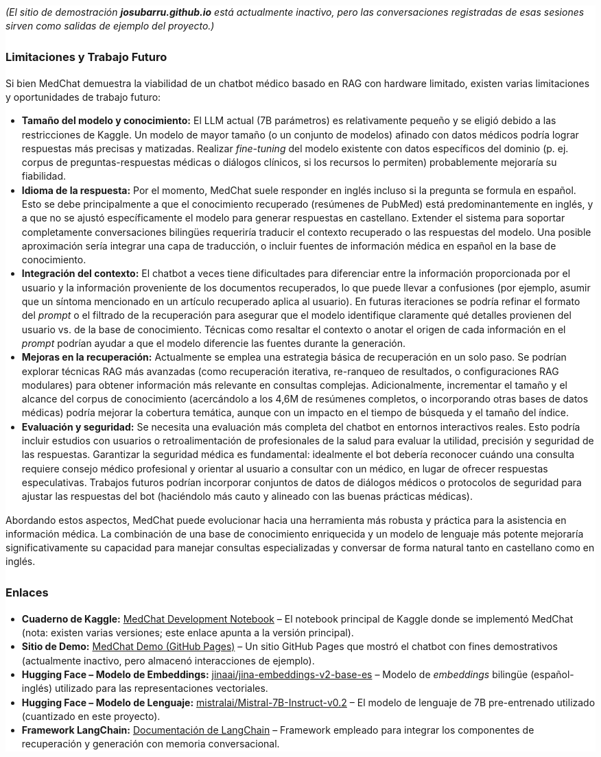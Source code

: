 *(El sitio de demostración **josubarru.github.io** está actualmente inactivo, pero las conversaciones registradas de esas sesiones sirven como salidas de ejemplo del proyecto.)*

### Limitaciones y Trabajo Futuro
Si bien MedChat demuestra la viabilidad de un chatbot médico basado en RAG con hardware limitado, existen varias limitaciones y oportunidades de trabajo futuro:

- **Tamaño del modelo y conocimiento:** El LLM actual (7B parámetros) es relativamente pequeño y se eligió debido a las restricciones de Kaggle. Un modelo de mayor tamaño (o un conjunto de modelos) afinado con datos médicos podría lograr respuestas más precisas y matizadas. Realizar *fine-tuning* del modelo existente con datos específicos del dominio (p. ej. corpus de preguntas-respuestas médicas o diálogos clínicos, si los recursos lo permiten) probablemente mejoraría su fiabilidad.
- **Idioma de la respuesta:** Por el momento, MedChat suele responder en inglés incluso si la pregunta se formula en español. Esto se debe principalmente a que el conocimiento recuperado (resúmenes de PubMed) está predominantemente en inglés, y a que no se ajustó específicamente el modelo para generar respuestas en castellano. Extender el sistema para soportar completamente conversaciones bilingües requeriría traducir el contexto recuperado o las respuestas del modelo. Una posible aproximación sería integrar una capa de traducción, o incluir fuentes de información médica en español en la base de conocimiento.
- **Integración del contexto:** El chatbot a veces tiene dificultades para diferenciar entre la información proporcionada por el usuario y la información proveniente de los documentos recuperados, lo que puede llevar a confusiones (por ejemplo, asumir que un síntoma mencionado en un artículo recuperado aplica al usuario). En futuras iteraciones se podría refinar el formato del *prompt* o el filtrado de la recuperación para asegurar que el modelo identifique claramente qué detalles provienen del usuario vs. de la base de conocimiento. Técnicas como resaltar el contexto o anotar el origen de cada información en el *prompt* podrían ayudar a que el modelo diferencie las fuentes durante la generación.
- **Mejoras en la recuperación:** Actualmente se emplea una estrategia básica de recuperación en un solo paso. Se podrían explorar técnicas RAG más avanzadas (como recuperación iterativa, re-ranqueo de resultados, o configuraciones RAG modulares) para obtener información más relevante en consultas complejas. Adicionalmente, incrementar el tamaño y el alcance del corpus de conocimiento (acercándolo a los 4,6M de resúmenes completos, o incorporando otras bases de datos médicas) podría mejorar la cobertura temática, aunque con un impacto en el tiempo de búsqueda y el tamaño del índice.
- **Evaluación y seguridad:** Se necesita una evaluación más completa del chatbot en entornos interactivos reales. Esto podría incluir estudios con usuarios o retroalimentación de profesionales de la salud para evaluar la utilidad, precisión y seguridad de las respuestas. Garantizar la seguridad médica es fundamental: idealmente el bot debería reconocer cuándo una consulta requiere consejo médico profesional y orientar al usuario a consultar con un médico, en lugar de ofrecer respuestas especulativas. Trabajos futuros podrían incorporar conjuntos de datos de diálogos médicos o protocolos de seguridad para ajustar las respuestas del bot (haciéndolo más cauto y alineado con las buenas prácticas médicas).

Abordando estos aspectos, MedChat puede evolucionar hacia una herramienta más robusta y práctica para la asistencia en información médica. La combinación de una base de conocimiento enriquecida y un modelo de lenguaje más potente mejoraría significativamente su capacidad para manejar consultas especializadas y conversar de forma natural tanto en castellano como en inglés.


### Enlaces
- **Cuaderno de Kaggle:** [MedChat Development Notebook](https://www.kaggle.com/code/josubarru/medchat/notebook) – El notebook principal de Kaggle donde se implementó MedChat (nota: existen varias versiones; este enlace apunta a la versión principal).
- **Sitio de Demo:** [MedChat Demo (GitHub Pages)](https://josubarru.github.io/) – Un sitio GitHub Pages que mostró el chatbot con fines demostrativos (actualmente inactivo, pero almacenó interacciones de ejemplo).
- **Hugging Face – Modelo de Embeddings:** [jinaai/jina-embeddings-v2-base-es](https://huggingface.co/jinaai/jina-embeddings-v2-base-es) – Modelo de *embeddings* bilingüe (español-inglés) utilizado para las representaciones vectoriales.
- **Hugging Face – Modelo de Lenguaje:** [mistralai/Mistral-7B-Instruct-v0.2](https://huggingface.co/mistralai/Mistral-7B-Instruct-v0.2) – El modelo de lenguaje de 7B pre-entrenado utilizado (cuantizado en este proyecto).
- **Framework LangChain:** [Documentación de LangChain](https://python.langchain.com/) – Framework empleado para integrar los componentes de recuperación y generación con memoria conversacional.